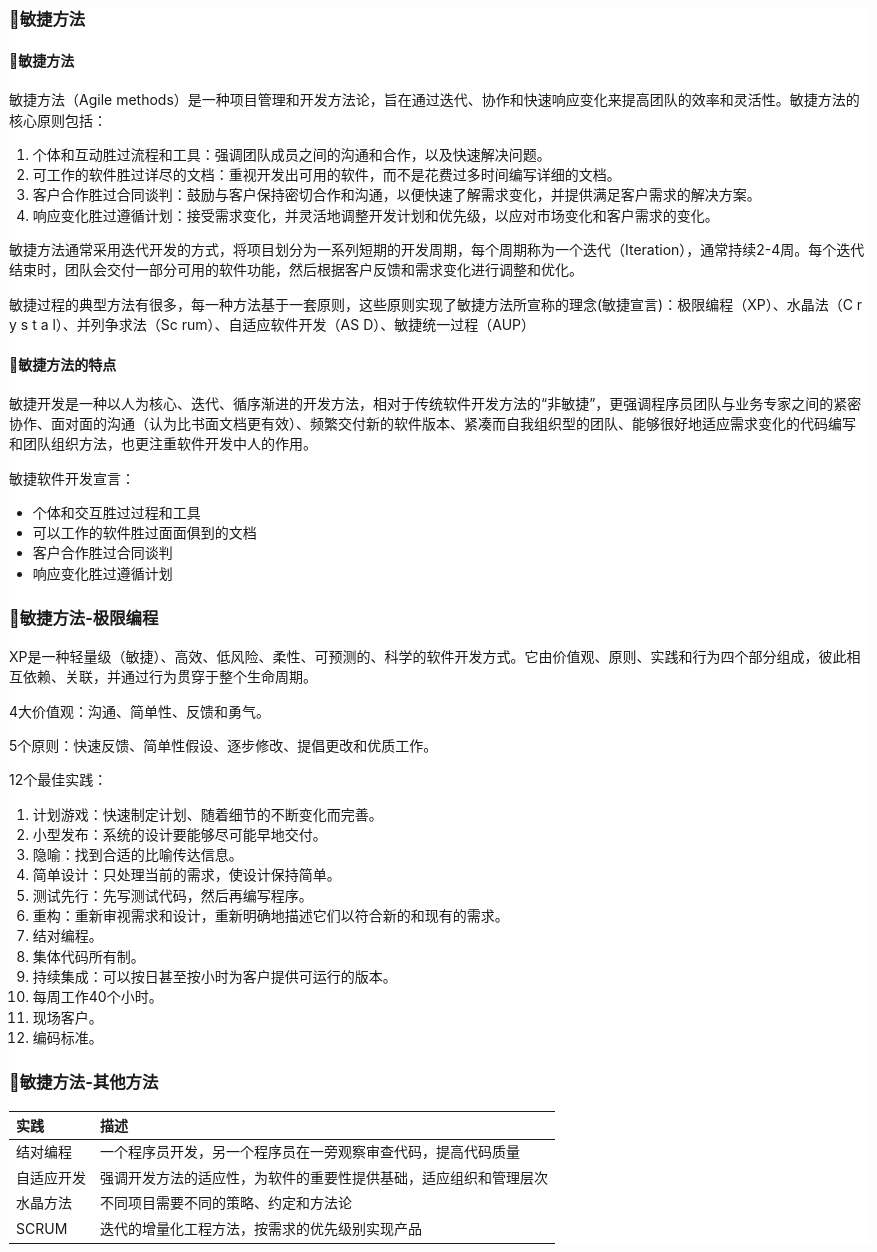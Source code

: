 ### :cactus:敏捷方法

#### :shell:敏捷方法

敏捷方法（Agile methods）是一种项目管理和开发方法论，旨在通过迭代、协作和快速响应变化来提高团队的效率和灵活性。敏捷方法的核心原则包括：

1. 个体和互动胜过流程和工具：强调团队成员之间的沟通和合作，以及快速解决问题。
2. 可工作的软件胜过详尽的文档：重视开发出可用的软件，而不是花费过多时间编写详细的文档。
3. 客户合作胜过合同谈判：鼓励与客户保持密切合作和沟通，以便快速了解需求变化，并提供满足客户需求的解决方案。
4. 响应变化胜过遵循计划：接受需求变化，并灵活地调整开发计划和优先级，以应对市场变化和客户需求的变化。

敏捷方法通常采用迭代开发的方式，将项目划分为一系列短期的开发周期，每个周期称为一个迭代（Iteration），通常持续2-4周。每个迭代结束时，团队会交付一部分可用的软件功能，然后根据客户反馈和需求变化进行调整和优化。

敏捷过程的典型方法有很多，每一种方法基于一套原则，这些原则实现了敏捷方法所宣称的理念(敏捷宣言)：极限编程（XP）、水晶法（C r y s t a l）、并列争求法（Sc rum）、自适应软件开发（AS D）、敏捷统一过程（AUP）

#### :shell:敏捷方法的特点

敏捷开发是一种以人为核心、迭代、循序渐进的开发方法，相对于传统软件开发方法的“非敏捷”，更强调程序员团队与业务专家之间的紧密协作、面对面的沟通（认为比书面文档更有效）、频繁交付新的软件版本、紧凑而自我组织型的团队、能够很好地适应需求变化的代码编写和团队组织方法，也更注重软件开发中人的作用。

敏捷软件开发宣言：

- 个体和交互胜过过程和工具
- 可以工作的软件胜过面面俱到的文档
- 客户合作胜过合同谈判
- 响应变化胜过遵循计划

### :cactus:敏捷方法-极限编程

XP是一种轻量级（敏捷）、高效、低风险、柔性、可预测的、科学的软件开发方式。它由价值观、原则、实践和行为四个部分组成，彼此相互依赖、关联，并通过行为贯穿于整个生命周期。

4大价值观：沟通、简单性、反馈和勇气。

5个原则：快速反馈、简单性假设、逐步修改、提倡更改和优质工作。

12个最佳实践：

1. 计划游戏：快速制定计划、随着细节的不断变化而完善。
2. 小型发布：系统的设计要能够尽可能早地交付。
3. 隐喻：找到合适的比喻传达信息。
4. 简单设计：只处理当前的需求，使设计保持简单。
5. 测试先行：先写测试代码，然后再编写程序。
6. 重构：重新审视需求和设计，重新明确地描述它们以符合新的和现有的需求。
7. 结对编程。
8. 集体代码所有制。
9. 持续集成：可以按日甚至按小时为客户提供可运行的版本。
10. 每周工作40个小时。
11. 现场客户。
12. 编码标准。

### :cactus:敏捷方法-其他方法

| 实践       | 描述                                                         |
| :--------- | :----------------------------------------------------------- |
| 结对编程   | 一个程序员开发，另一个程序员在一旁观察审查代码，提高代码质量 |
| 自适应开发 | 强调开发方法的适应性，为软件的重要性提供基础，适应组织和管理层次 |
| 水晶方法   | 不同项目需要不同的策略、约定和方法论                         |
| SCRUM      | 迭代的增量化工程方法，按需求的优先级别实现产品               |
